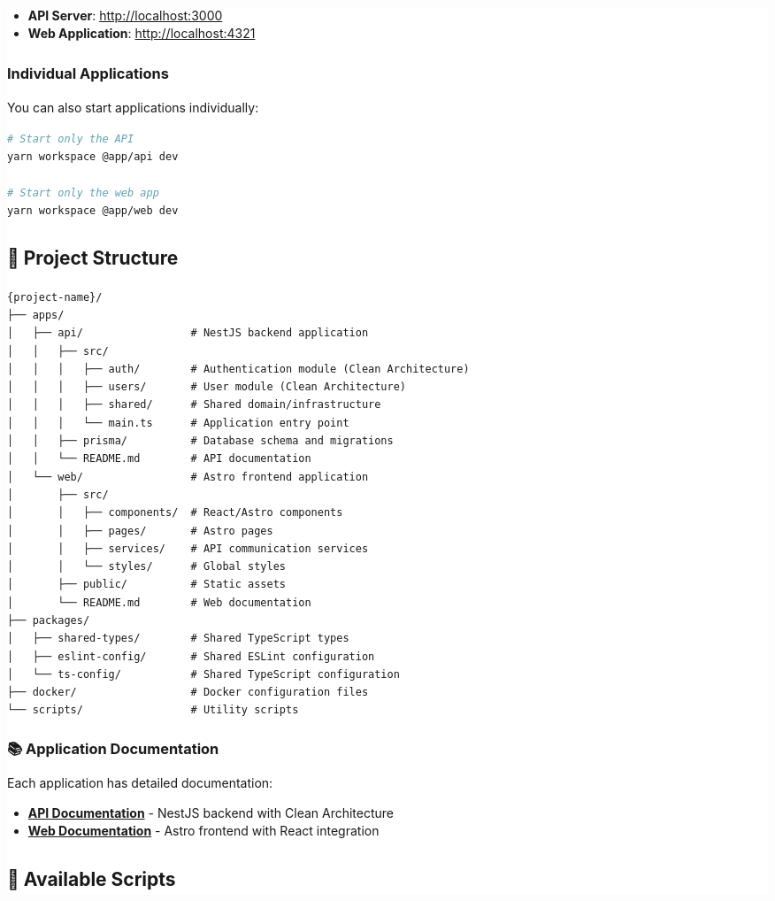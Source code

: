- **API Server**: <http://localhost:3000>
- **Web Application**: <http://localhost:4321>

### Individual Applications

You can also start applications individually:

```bash
# Start only the API
yarn workspace @app/api dev

# Start only the web app
yarn workspace @app/web dev
```

## 📁 Project Structure

```text
{project-name}/
├── apps/
│   ├── api/                 # NestJS backend application
│   │   ├── src/
│   │   │   ├── auth/        # Authentication module (Clean Architecture)
│   │   │   ├── users/       # User module (Clean Architecture)
│   │   │   ├── shared/      # Shared domain/infrastructure
│   │   │   └── main.ts      # Application entry point
│   │   ├── prisma/          # Database schema and migrations
│   │   └── README.md        # API documentation
│   └── web/                 # Astro frontend application
│       ├── src/
│       │   ├── components/  # React/Astro components
│       │   ├── pages/       # Astro pages
│       │   ├── services/    # API communication services
│       │   └── styles/      # Global styles
│       ├── public/          # Static assets
│       └── README.md        # Web documentation
├── packages/
│   ├── shared-types/        # Shared TypeScript types
│   ├── eslint-config/       # Shared ESLint configuration
│   └── ts-config/           # Shared TypeScript configuration
├── docker/                  # Docker configuration files
└── scripts/                 # Utility scripts
```

### 📚 Application Documentation

Each application has detailed documentation:

- **[API Documentation](apps/api/README.md)** - NestJS backend with Clean Architecture
- **[Web Documentation](apps/web/README.md)** - Astro frontend with React integration

## 🔧 Available Scripts
